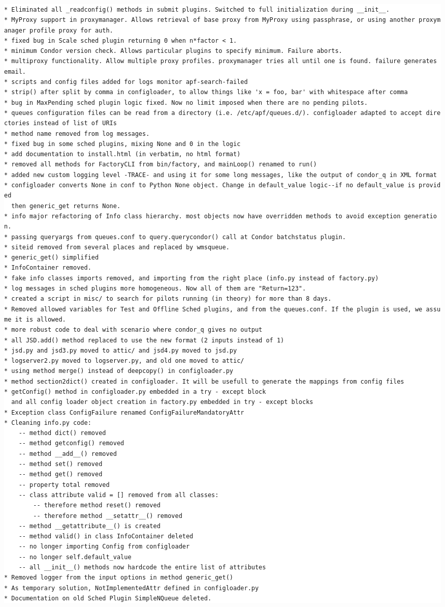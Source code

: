     * Eliminated all _readconfig() methods in submit plugins. Switched to full initialization during __init__.
    * MyProxy support in proxymanager. Allows retrieval of base proxy from MyProxy using passphrase, or using another proxymanager profile proxy for auth.
    * fixed bug in Scale sched plugin returning 0 when n*factor < 1. 
    * minimum Condor version check. Allows particular plugins to specify minimum. Failure aborts. 
    * multiproxy functionality. Allow multiple proxy profiles. proxymanager tries all until one is found. failure generates email.  
    * scripts and config files added for logs monitor apf-search-failed
    * strip() after split by comma in configloader, to allow things like 'x = foo, bar' with whitespace after comma
    * bug in MaxPending sched plugin logic fixed. Now no limit imposed when there are no pending pilots.
    * queues configuration files can be read from a directory (i.e. /etc/apf/queues.d/). configloader adapted to accept directories instead of list of URIs
    * method name removed from log messages.
    * fixed bug in some sched plugins, mixing None and 0 in the logic
    * add documentation to install.html (in verbatim, no html format)
    * removed all methods for FactoryCLI from bin/factory, and mainLoop() renamed to run()
    * added new custom logging level -TRACE- and using it for some long messages, like the output of condor_q in XML format
    * configloader converts None in conf to Python None object. Change in default_value logic--if no default_value is provided
      then generic_get returns None. 
    * info major refactoring of Info class hierarchy. most objects now have overridden methods to avoid exception generation. 
    * passing queryargs from queues.conf to query.querycondor() call at Condor batchstatus plugin.
    * siteid removed from several places and replaced by wmsqueue.
    * generic_get() simplified
    * InfoContainer removed. 
    * fake info classes imports removed, and importing from the right place (info.py instead of factory.py)
    * log messages in sched plugins more homogeneous. Now all of them are "Return=123".
    * created a script in misc/ to search for pilots running (in theory) for more than 8 days.
    * Removed allowed variables for Test and Offline Sched plugins, and from the queues.conf. If the plugin is used, we assume it is allowed. 
    * more robust code to deal with scenario where condor_q gives no output
    * all JSD.add() method replaced to use the new format (2 inputs instead of 1)
    * jsd.py and jsd3.py moved to attic/ and jsd4.py moved to jsd.py
    * logserver2.py moved to logserver.py, and old one moved to attic/
    * using method merge() instead of deepcopy() in configloader.py
    * method section2dict() created in configloader. It will be usefull to generate the mappings from config files
    * getConfig() method in configloader.py embedded in a try - except block
      and all config loader object creation in factory.py embedded in try - except blocks
    * Exception class ConfigFailure renamed ConfigFailureMandatoryAttr
    * Cleaning info.py code:
        -- method dict() removed
        -- method getconfig() removed
        -- method __add__() removed
        -- method set() removed
        -- method get() removed
        -- property total removed
        -- class attribute valid = [] removed from all classes:
            -- therefore method reset() removed
            -- therefore method __setattr__() removed
        -- method __getattribute__() is created
        -- method valid() in class InfoContainer deleted
        -- no longer importing Config from configloader 
        -- no longer self.default_value
        -- all __init__() methods now hardcode the entire list of attributes
    * Removed logger from the input options in method generic_get()
    * As temporary solution, NotImplementedAttr defined in configloader.py
    * Documentation on old Sched Plugin SimpleNQueue deleted.